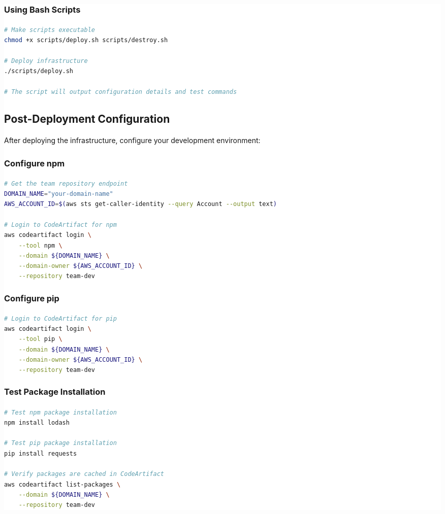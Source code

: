 ### Using Bash Scripts

```bash
# Make scripts executable
chmod +x scripts/deploy.sh scripts/destroy.sh

# Deploy infrastructure
./scripts/deploy.sh

# The script will output configuration details and test commands
```

## Post-Deployment Configuration

After deploying the infrastructure, configure your development environment:

### Configure npm

```bash
# Get the team repository endpoint
DOMAIN_NAME="your-domain-name"
AWS_ACCOUNT_ID=$(aws sts get-caller-identity --query Account --output text)

# Login to CodeArtifact for npm
aws codeartifact login \
    --tool npm \
    --domain ${DOMAIN_NAME} \
    --domain-owner ${AWS_ACCOUNT_ID} \
    --repository team-dev
```

### Configure pip

```bash
# Login to CodeArtifact for pip
aws codeartifact login \
    --tool pip \
    --domain ${DOMAIN_NAME} \
    --domain-owner ${AWS_ACCOUNT_ID} \
    --repository team-dev
```

### Test Package Installation

```bash
# Test npm package installation
npm install lodash

# Test pip package installation
pip install requests

# Verify packages are cached in CodeArtifact
aws codeartifact list-packages \
    --domain ${DOMAIN_NAME} \
    --repository team-dev
```
